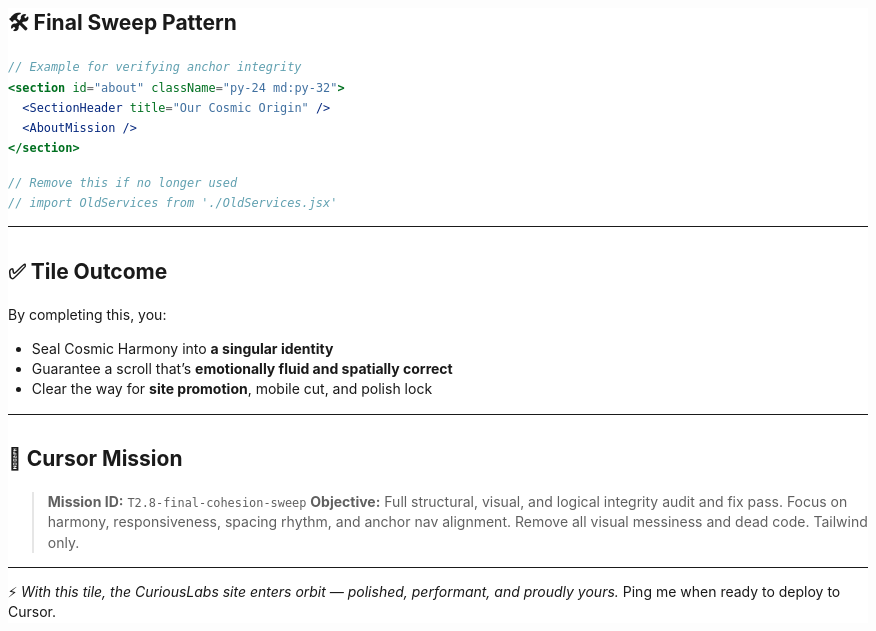 
## 🛠️ Final Sweep Pattern

```jsx
// Example for verifying anchor integrity
<section id="about" className="py-24 md:py-32">
  <SectionHeader title="Our Cosmic Origin" />
  <AboutMission />
</section>
```

```js
// Remove this if no longer used
// import OldServices from './OldServices.jsx'
```

---

## ✅ Tile Outcome

By completing this, you:

* Seal Cosmic Harmony into **a singular identity**
* Guarantee a scroll that’s **emotionally fluid and spatially correct**
* Clear the way for **site promotion**, mobile cut, and polish lock

---

## 🧠 Cursor Mission

> **Mission ID:** `T2.8-final-cohesion-sweep`
> **Objective:** Full structural, visual, and logical integrity audit and fix pass. Focus on harmony, responsiveness, spacing rhythm, and anchor nav alignment. Remove all visual messiness and dead code. Tailwind only.

---

⚡ *With this tile, the CuriousLabs site enters orbit — polished, performant, and proudly yours.*
Ping me when ready to deploy to Cursor.
